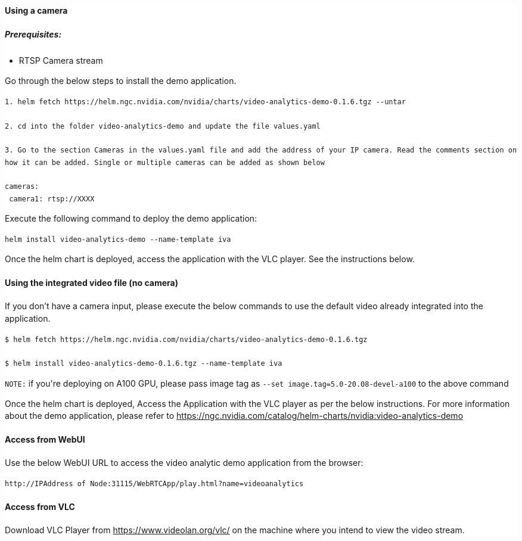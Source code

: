 #### Using a camera

##### Prerequisites: 
- RTSP Camera stream

Go through the below steps to install the demo application. 
```
1. helm fetch https://helm.ngc.nvidia.com/nvidia/charts/video-analytics-demo-0.1.6.tgz --untar

2. cd into the folder video-analytics-demo and update the file values.yaml

3. Go to the section Cameras in the values.yaml file and add the address of your IP camera. Read the comments section on how it can be added. Single or multiple cameras can be added as shown below

cameras:
 camera1: rtsp://XXXX
```

Execute the following command to deploy the demo application:
```
helm install video-analytics-demo --name-template iva
```

Once the helm chart is deployed, access the application with the VLC player. See the instructions below. 

#### Using the integrated video file (no camera)

If you don’t have a camera input, please execute the below commands to use the default video already integrated into the application. 

```
$ helm fetch https://helm.ngc.nvidia.com/nvidia/charts/video-analytics-demo-0.1.6.tgz

$ helm install video-analytics-demo-0.1.6.tgz --name-template iva
```

`NOTE:` if you're deploying on A100 GPU, please pass image tag as `--set image.tag=5.0-20.08-devel-a100` to the above command 

Once the helm chart is deployed, Access the Application with the VLC player as per the below instructions. 
For more information about the demo application, please refer to https://ngc.nvidia.com/catalog/helm-charts/nvidia:video-analytics-demo

#### Access from WebUI

Use the below WebUI URL to access the video analytic demo application from the browser:
```
http://IPAddress of Node:31115/WebRTCApp/play.html?name=videoanalytics
```

#### Access from VLC

Download VLC Player from https://www.videolan.org/vlc/ on the machine where you intend to view the video stream.
